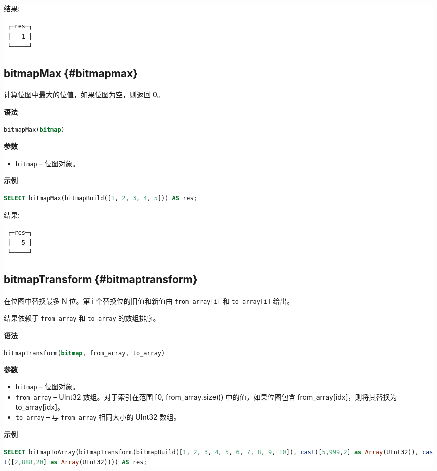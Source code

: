 结果:

``` text
 ┌─res─┐
 │   1 │
 └─────┘
```

## bitmapMax {#bitmapmax}

计算位图中最大的位值，如果位图为空，则返回 0。

**语法**

```sql 
bitmapMax(bitmap)
```

**参数**

- `bitmap` – 位图对象。

**示例**

``` sql
SELECT bitmapMax(bitmapBuild([1, 2, 3, 4, 5])) AS res;
```

结果:

``` text
 ┌─res─┐
 │   5 │
 └─────┘
```

## bitmapTransform {#bitmaptransform}

在位图中替换最多 N 位。第 i 个替换位的旧值和新值由 `from_array[i]` 和 `to_array[i]` 给出。

结果依赖于 `from_array` 和 `to_array` 的数组排序。

**语法**

``` sql
bitmapTransform(bitmap, from_array, to_array)
```

**参数**

- `bitmap` – 位图对象。
- `from_array` – UInt32 数组。对于索引在范围 \[0, from_array.size()) 中的值，如果位图包含 from_array\[idx\]，则将其替换为 to_array\[idx\]。
- `to_array` – 与 `from_array` 相同大小的 UInt32 数组。

**示例**

``` sql
SELECT bitmapToArray(bitmapTransform(bitmapBuild([1, 2, 3, 4, 5, 6, 7, 8, 9, 10]), cast([5,999,2] as Array(UInt32)), cast([2,888,20] as Array(UInt32)))) AS res;
```
